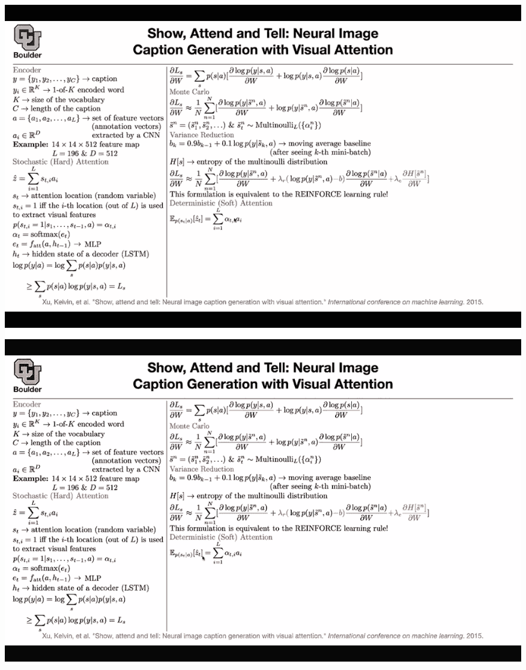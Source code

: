 ![](img/617262a339eed8504a813be6f1cd053e_206.png)

![](img/617262a339eed8504a813be6f1cd053e_207.png)
